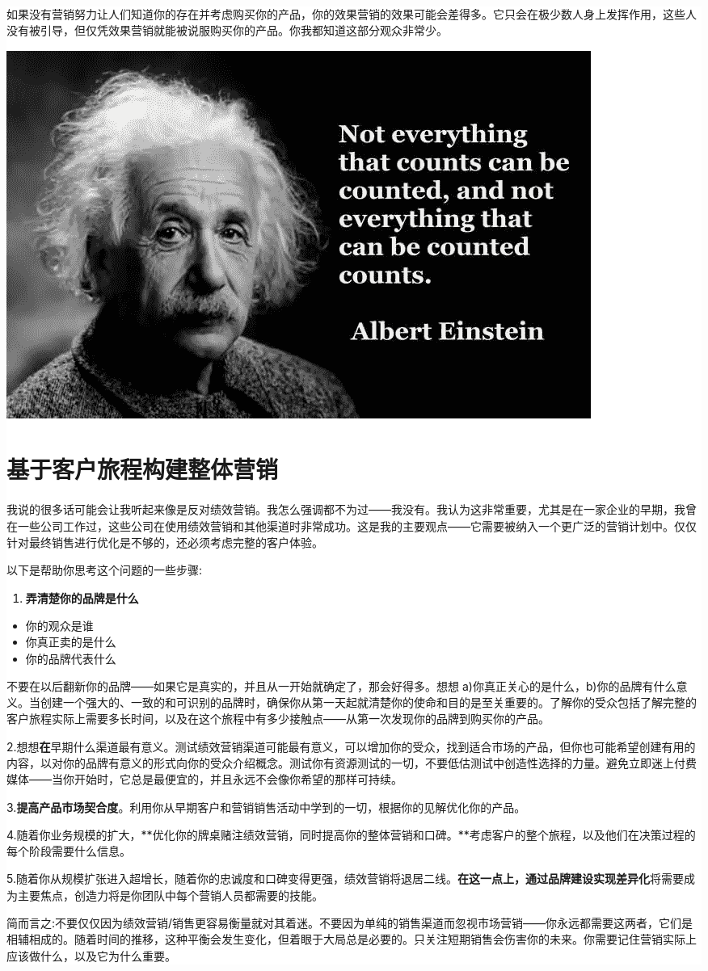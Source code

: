 如果没有营销努力让人们知道你的存在并考虑购买你的产品，你的效果营销的效果可能会差得多。它只会在极少数人身上发挥作用，这些人没有被引导，但仅凭效果营销就能被说服购买你的产品。你我都知道这部分观众非常少。

![](img/f5166013671418e4c18b7173481d90d8.png)

# 基于客户旅程构建整体营销

我说的很多话可能会让我听起来像是反对绩效营销。我怎么强调都不为过——我没有。我认为这非常重要，尤其是在一家企业的早期，我曾在一些公司工作过，这些公司在使用绩效营销和其他渠道时非常成功。这是我的主要观点——它需要被纳入一个更广泛的营销计划中。仅仅针对最终销售进行优化是不够的，还必须考虑完整的客户体验。

以下是帮助你思考这个问题的一些步骤:

1.  **弄清楚你的品牌是什么**

*   你的观众是谁
*   你真正卖的是什么
*   你的品牌代表什么

不要在以后翻新你的品牌——如果它是真实的，并且从一开始就确定了，那会好得多。想想 a)你真正关心的是什么，b)你的品牌有什么意义。当创建一个强大的、一致的和可识别的品牌时，确保你从第一天起就清楚你的使命和目的是至关重要的。了解你的受众包括了解完整的客户旅程实际上需要多长时间，以及在这个旅程中有多少接触点——从第一次发现你的品牌到购买你的产品。

2.想想**在**早期什么渠道最有意义。测试绩效营销渠道可能最有意义，可以增加你的受众，找到适合市场的产品，但你也可能希望创建有用的内容，以对你的品牌有意义的形式向你的受众介绍概念。测试你有资源测试的一切，不要低估测试中创造性选择的力量。避免立即迷上付费媒体——当你开始时，它总是最便宜的，并且永远不会像你希望的那样可持续。

3.**提高产品市场契合度**。利用你从早期客户和营销销售活动中学到的一切，根据你的见解优化你的产品。

4.随着你业务规模的扩大，**优化你的牌桌赌注绩效营销，同时提高你的整体营销和口碑。**考虑客户的整个旅程，以及他们在决策过程的每个阶段需要什么信息。

5.随着你从规模扩张进入超增长，随着你的忠诚度和口碑变得更强，绩效营销将退居二线。**在这一点上，通过品牌建设实现差异化**将需要成为主要焦点，创造力将是你团队中每个营销人员都需要的技能。

简而言之:不要仅仅因为绩效营销/销售更容易衡量就对其着迷。不要因为单纯的销售渠道而忽视市场营销——你永远都需要这两者，它们是相辅相成的。随着时间的推移，这种平衡会发生变化，但着眼于大局总是必要的。只关注短期销售会伤害你的未来。你需要记住营销实际上应该做什么，以及它为什么重要。